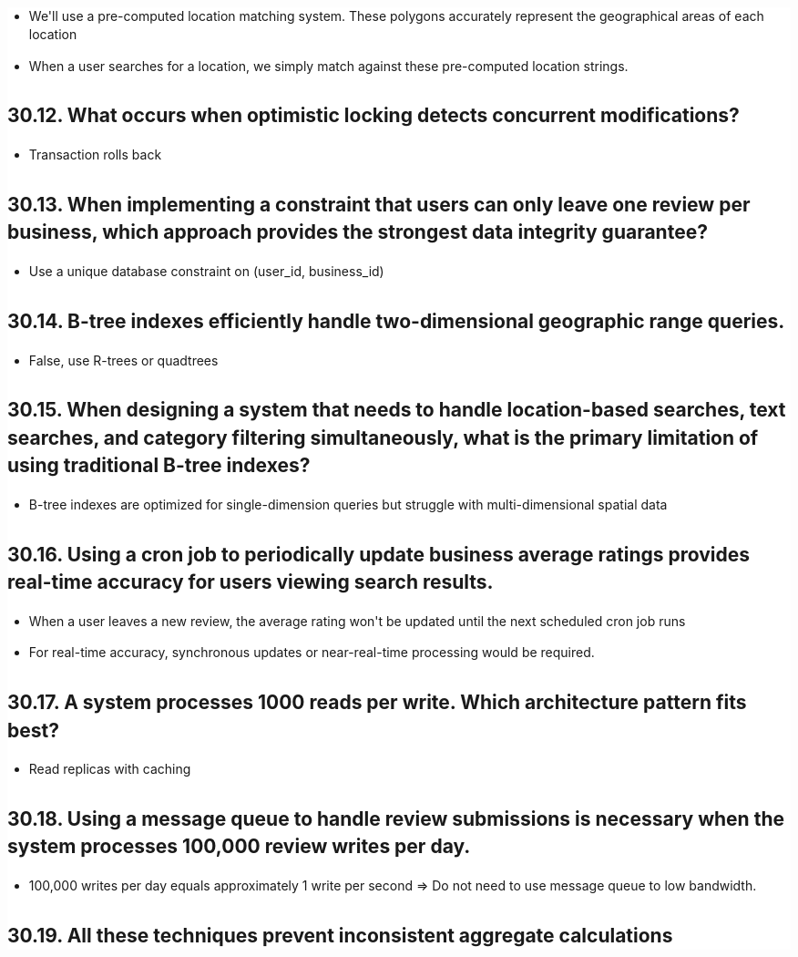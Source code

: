 - We'll use a pre-computed location matching system. These polygons accurately represent the geographical areas of each location

- When a user searches for a location, we simply match against these pre-computed location strings.

## 30.12. What occurs when optimistic locking detects concurrent modifications?

- Transaction rolls back

## 30.13. When implementing a constraint that users can only leave one review per business, which approach provides the strongest data integrity guarantee?

- Use a unique database constraint on (user_id, business_id)

## 30.14. B-tree indexes efficiently handle two-dimensional geographic range queries.

- False, use R-trees or quadtrees

## 30.15. When designing a system that needs to handle location-based searches, text searches, and category filtering simultaneously, what is the primary limitation of using traditional B-tree indexes?

- B-tree indexes are optimized for single-dimension queries but struggle with multi-dimensional spatial data

## 30.16. Using a cron job to periodically update business average ratings provides real-time accuracy for users viewing search results.

- When a user leaves a new review, the average rating won't be updated until the next scheduled cron job runs

- For real-time accuracy, synchronous updates or near-real-time processing would be required.

## 30.17. A system processes 1000 reads per write. Which architecture pattern fits best?

- Read replicas with caching

## 30.18. Using a message queue to handle review submissions is necessary when the system processes 100,000 review writes per day.

- 100,000 writes per day equals approximately 1 write per second => Do not need to use message queue to low bandwidth.

## 30.19. All these techniques prevent inconsistent aggregate calculations
